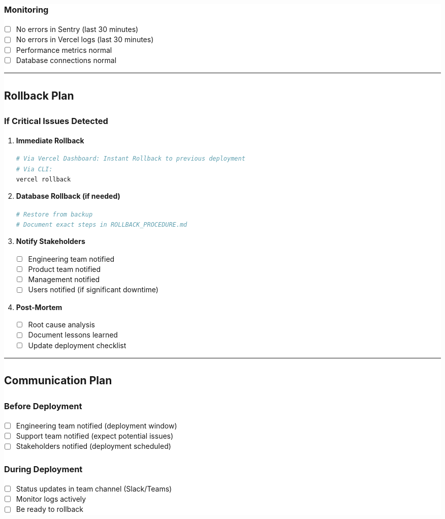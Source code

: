 ### Monitoring

- [ ] No errors in Sentry (last 30 minutes)
- [ ] No errors in Vercel logs (last 30 minutes)
- [ ] Performance metrics normal
- [ ] Database connections normal

---

## Rollback Plan

### If Critical Issues Detected

1. **Immediate Rollback**
   ```bash
   # Via Vercel Dashboard: Instant Rollback to previous deployment
   # Via CLI:
   vercel rollback
   ```

2. **Database Rollback (if needed)**
   ```bash
   # Restore from backup
   # Document exact steps in ROLLBACK_PROCEDURE.md
   ```

3. **Notify Stakeholders**
   - [ ] Engineering team notified
   - [ ] Product team notified
   - [ ] Management notified
   - [ ] Users notified (if significant downtime)

4. **Post-Mortem**
   - [ ] Root cause analysis
   - [ ] Document lessons learned
   - [ ] Update deployment checklist

---

## Communication Plan

### Before Deployment

- [ ] Engineering team notified (deployment window)
- [ ] Support team notified (expect potential issues)
- [ ] Stakeholders notified (deployment scheduled)

### During Deployment

- [ ] Status updates in team channel (Slack/Teams)
- [ ] Monitor logs actively
- [ ] Be ready to rollback
